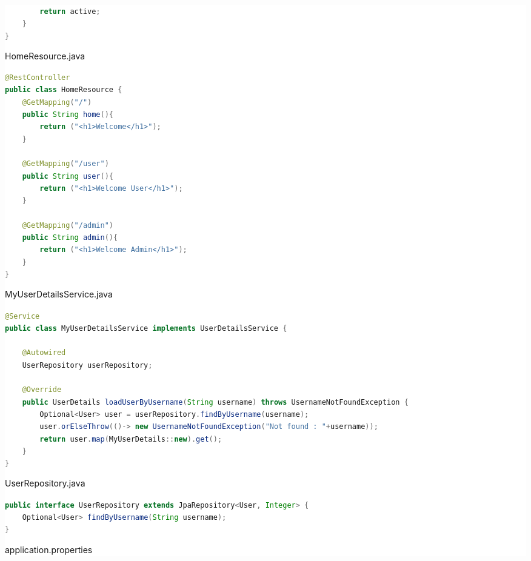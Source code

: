 ```java
        return active;
    }
}

```

HomeResource.java

```java
@RestController
public class HomeResource {
    @GetMapping("/")
    public String home(){
        return ("<h1>Welcome</h1>");
    }

    @GetMapping("/user")
    public String user(){
        return ("<h1>Welcome User</h1>");
    }

    @GetMapping("/admin")
    public String admin(){
        return ("<h1>Welcome Admin</h1>");
    }
}
```

MyUserDetailsService.java

```java
@Service
public class MyUserDetailsService implements UserDetailsService {

    @Autowired
    UserRepository userRepository;

    @Override
    public UserDetails loadUserByUsername(String username) throws UsernameNotFoundException {
        Optional<User> user = userRepository.findByUsername(username);
        user.orElseThrow(()-> new UsernameNotFoundException("Not found : "+username));
        return user.map(MyUserDetails::new).get();
    }
}
```

UserRepository.java

```java
public interface UserRepository extends JpaRepository<User, Integer> {
    Optional<User> findByUsername(String username);
}
```

application.properties
